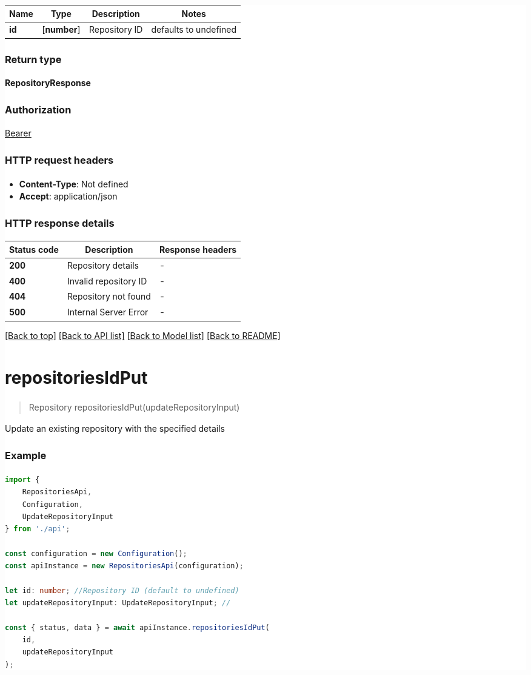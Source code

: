 |Name | Type | Description  | Notes|
|------------- | ------------- | ------------- | -------------|
| **id** | [**number**] | Repository ID | defaults to undefined|


### Return type

**RepositoryResponse**

### Authorization

[Bearer](../README.md#Bearer)

### HTTP request headers

 - **Content-Type**: Not defined
 - **Accept**: application/json


### HTTP response details
| Status code | Description | Response headers |
|-------------|-------------|------------------|
|**200** | Repository details |  -  |
|**400** | Invalid repository ID |  -  |
|**404** | Repository not found |  -  |
|**500** | Internal Server Error |  -  |

[[Back to top]](#) [[Back to API list]](../README.md#documentation-for-api-endpoints) [[Back to Model list]](../README.md#documentation-for-models) [[Back to README]](../README.md)

# **repositoriesIdPut**
> Repository repositoriesIdPut(updateRepositoryInput)

Update an existing repository with the specified details

### Example

```typescript
import {
    RepositoriesApi,
    Configuration,
    UpdateRepositoryInput
} from './api';

const configuration = new Configuration();
const apiInstance = new RepositoriesApi(configuration);

let id: number; //Repository ID (default to undefined)
let updateRepositoryInput: UpdateRepositoryInput; //

const { status, data } = await apiInstance.repositoriesIdPut(
    id,
    updateRepositoryInput
);
```

